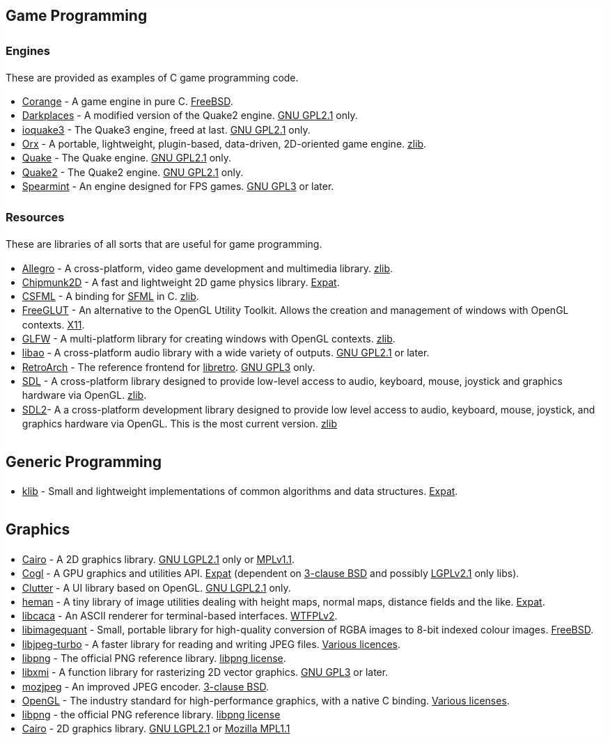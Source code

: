 ## Game Programming ##

### Engines ###

These are provided as examples of C game programming code.

* [Corange][101] - A game engine in pure C. [FreeBSD][24].
* [Darkplaces][369] - A modified version of the Quake2 engine. [GNU GPL2.1][8] only.
* [ioquake3][107] - The Quake3 engine, freed at last. [GNU GPL2.1][8] only.
* [Orx][370] - A portable, lightweight, plugin-based, data-driven, 2D-oriented game engine. [zlib][49].
* [Quake][225] - The Quake engine. [GNU GPL2.1][8] only.
* [Quake2][221] - The Quake2 engine. [GNU GPL2.1][8] only.
* [Spearmint][371] - An engine designed for FPS games. [GNU GPL3][41] or later.

### Resources ###

These are libraries of all sorts that are useful for game programming.

* [Allegro][48] - A cross-platform, video game development and multimedia library. [zlib][49].
* [Chipmunk2D][303] - A fast and lightweight 2D game physics library. [Expat][11].
* [CSFML][90] - A binding for [SFML][91] in C. [zlib][49].
* [FreeGLUT][99] - An alternative to the OpenGL Utility Toolkit. Allows the creation and management of windows with OpenGL contexts. [X11][100].
* [GLFW][98] - A multi-platform library for creating windows with OpenGL contexts. [zlib][49].
* [libao][376] - A cross-platform audio library with a wide variety of outputs. [GNU GPL2.1][8] or later.
* [RetroArch][231] - The reference frontend for [libretro][232]. [GNU GPL3][41] only.
* [SDL][50] - A cross-platform library designed to provide low-level access to audio, keyboard, mouse, joystick and graphics hardware via OpenGL. [zlib][49].
* [SDL2][301]- A a cross-platform development library designed to provide low level access to audio, keyboard, mouse, joystick, and graphics hardware via OpenGL. This is the most current version. [zlib][49]

## Generic Programming ##

* [klib][76] - Small and lightweight implementations of common algorithms and data structures. [Expat][11].

## Graphics ##

* [Cairo][384] - A 2D graphics library. [GNU LGPL2.1][15] only or [MPLv1.1][385].
* [Cogl][127] - A GPU graphics and utilities API. [Expat][11] (dependent on [3-clause BSD][6] and possibly [LGPLv2.1][15] only libs).
* [Clutter][126] - A UI library based on OpenGL. [GNU LGPL2.1][15] only.
* [heman][365] - A tiny library of image utilities dealing with height maps, normal maps, distance fields and the like. [Expat][11].
* [libcaca][366] - An ASCII renderer for terminal-based interfaces. [WTFPLv2][367].
* [libimagequant][300] - Small, portable library for high-quality conversion of RGBA images to 8-bit indexed colour images. [FreeBSD][24].
* [libjpeg-turbo][193] - A faster library for reading and writing JPEG files. [Various licences][194].
* [libpng][382] - The official PNG reference library. [libpng license][383].
* [libxmi][174] - A function library for rasterizing 2D vector graphics. [GNU GPL3][41] or later.
* [mozjpeg][200] - An improved JPEG encoder. [3-clause BSD][6].
* [OpenGL][147] - The industry standard for high-performance graphics, with a native C binding. [Various licenses][148].
* [libpng][387] - the official PNG reference library. [libpng license][388]
* [Cairo][389] - 2D graphics library. [GNU LGPL2.1][15] or [Mozilla MPL1.1][390] 


[1]: https://wiki.gnome.org/Projects/GLib
[2]: https://developer.gnome.org/gio/
[3]: https://developer.gnome.org/gobject/stable/
[4]: https://github.com/android/platform_bionic
[5]: http://www.gnu.org/licenses/lgpl.html
[6]: http://directory.fsf.org/wiki/License:BSD_3Clause
[7]: https://en.wikipedia.org/wiki/The_C_Programming_Language
[8]: http://www.gnu.org/licenses/old-licenses/gpl-2.0.html
[9]: http://www.fefe.de/dietlibc/
[10]: http://www.musl-libc.org/
[11]: http://directory.fsf.org/wiki/License:Expat
[12]: https://en.wikipedia.org/wiki/Widget_toolkit
[13]: https://en.wikipedia.org/wiki/Free_software
[14]: http://www.gtk.org/
[15]: http://www.gnu.org/licenses/old-licenses/lgpl-2.1.html
[16]: http://webserver2.tecgraf.puc-rio.br/iup/
[17]: https://docs.enlightenment.org/auto/elementary/
[18]: https://www.enlightenment.org?p=about%252Flibs
[19]: http://www.tcl.tk/
[20]: http://www.tcl.tk/software/tcltk/license.html
[21]: http://xforms-toolkit.org/
[22]: http://www.sqlite.org/
[23]: http://unqlite.org/
[24]: http://directory.fsf.org/wiki?title=License:FreeBSD
[25]: https://mariadb.com/
[26]: https://github.com/clibs/clib
[27]: https://github.com/clibs/clib/wiki/Packages
[28]: http://www.koanlogic.com/libu/
[29]: https://github.com/antirez/sds
[30]: https://github.com/stefanct/sglib
[31]: http://facebook.github.io/libphenom/index.html
[32]: http://directory.fsf.org/wiki/License:Apache2.0
[33]: http://www.codeproject.com/Articles/6154/Writing-Efficient-C-and-C-Code-Optimization
[34]: http://www.catb.org/esr/structure-packing/
[35]: http://shop.oreilly.com/product/0636920033677.do
[36]: http://shop.oreilly.com/product/0636920028000.do
[37]: http://openmp.org/wp/about-openmp/
[38]: http://clang.llvm.org/
[39]: http://directory.fsf.org/wiki/License:IllinoisNCSA
[40]: https://gcc.gnu.org/
[41]: http://www.gnu.org/licenses/gpl.html
[42]: http://anjuta.org/
[43]: http://www.geany.org/
[44]: https://www.kdevelop.org/
[45]: http://www.codelite.org/
[46]: https://www.gnu.org/software/gnulib/
[47]: http://www.gnu.org/software/gsl/
[48]: http://liballeg.org
[49]: http://directory.fsf.org/wiki/License:Zlib
[50]: https://www.libsdl.org/
[51]: http://redis.io/
[52]: http://zeromq.org/
[53]: http://www.digip.org/jansson/
[54]: http://www.colm.net/open-source/ragel/
[55]: http://dl.acm.org/citation.cfm?id=179241
[56]: https://github.com/libuv/libuv
[57]: http://www.gnu.org/software/libc/
[58]: http://bellard.org/tcc/
[59]: http://check.sourceforge.net/
[60]: https://lloyd.github.io/yajl/
[61]: http://directory.fsf.org/wiki/License:ISC
[62]: http://xmlsoft.org/
[63]: https://www.ffmpeg.org/
[64]: http://knking.com/books/c2/index.html
[65]: http://curl.haxx.se/libcurl/
[66]: http://curl.haxx.se/docs/copyright.html
[67]: http://site.icu-project.org/
[68]: http://source.icu-project.org/repos/icu/icu/trunk/license.html
[69]: http://lodev.org/lodepng/
[70]: http://www.fftw.org/
[71]: http://sourceforge.net/projects/kissfft/
[72]: http://www.yeppp.info/
[73]: https://graphics.stanford.edu/~seander/bithacks.html
[74]: http://pcc.ludd.ltu.se/
[75]: http://pcc.ludd.ltu.se/licenses/
[76]: https://github.com/attractivechaos/klib
[77]: https://github.com/netmail-open/wjelement/
[78]: http://apr.apache.org/
[79]: https://gmplib.org/
[80]: https://github.com/cesanta/slre
[81]: http://tiny-rex.sourceforge.net/
[82]: https://github.com/laurikari/tre/
[83]: http://www.pcre.org/
[84]: https://github.com/Tuplanolla/cheat
[85]: http://www.valgrind.org/
[86]: http://www.gnu.org/software/binutils/
[87]: http://www.gnu.org/software/gdb/
[88]: https://github.com/fragglet/c-algorithms
[89]: http://www.libexpat.org/
[90]: http://www.sfml-dev.org/download/csfml/
[91]: http://www.sfml-dev.org/index.php
[92]: https://github.com/siu/minunit
[93]: https://github.com/keybuk/libnih
[94]: http://cunit.sourceforge.net/
[95]: http://rr-project.org/
[96]: http://libcello.org/
[97]: http://nethack4.org/projects/aimake/
[98]: http://www.glfw.org/
[99]: https://github.com/dcnieho/FreeGLUT
[100]: http://directory.fsf.org/wiki/License:X11
[101]: https://github.com/orangeduck/Corange
[102]: http://shop.oreilly.com/product/0636920015482.do
[103]: http://ccodearchive.net/
[104]: http://ccodearchive.net/list.html
[105]: http://symas.com/mdb/
[106]: http://directory.fsf.org/wiki/License:OpenLDAPv2.7
[107]: https://github.com/ioquake/ioq3
[108]: https://libgit2.github.com/
[109]: https://github.com/libgit2/libgit2/blob/master/COPYING
[110]: https://www.openssl.org/
[111]: https://www.openssl.org/source/license.html
[112]: http://www.gnutls.org/
[113]: https://github.com/RhysU/c99sh
[114]: https://github.com/nothings/stb
[115]: https://tinycthread.github.io/
[116]: http://bstring.sourceforge.net/
[117]: http://troydhanson.github.io/uthash/
[118]: http://troydhanson.github.io/uthash/license.html
[119]: https://www.enlightenment.org?p=about%252Fefl
[120]: http://zserge.com/jsmn.html
[121]: http://www.postgresql.org/
[122]: http://opensource.org/licenses/postgresql
[123]: http://gstreamer.freedesktop.org/
[124]: http://libevent.org/
[125]: http://www.hboehm.info/gc/
[126]: https://blogs.gnome.org/clutter/get-it/
[127]: https://github.com/rib/cogl-web/wiki
[128]: https://github.com/atgreen/libffi
[129]: https://github.com/protobuf-c/protobuf-c
[130]: https://github.com/jmckaskill/c-capnproto
[131]: https://en.wikipedia.org/wiki/External_Data_Representation
[132]: https://code.google.com/p/msgpackalt/
[133]: http://www.netlib.org/lapack/lapacke.html
[134]: http://www.netlib.org/lapack/
[135]: http://www.netlib.org/blas/
[136]: http://www.netlib.org/blas/#_licensing
[137]: http://math-atlas.sourceforge.net/
[138]: http://lionet.info/asn1c/compiler.html
[139]: https://github.com/nanomsg/nanomsg
[140]: http://avro.apache.org/docs/current/api/c/index.html#_introduction_to_avro_c
[141]: https://cmocka.org/
[142]: https://www.gnu.org/software/libgcrypt/
[143]: https://github.com/libressl-portable/
[144]: http://software.schmorp.de/pkg/libev.html
[145]: https://github.com/irungentoo/toxcore
[146]: https://en.wikipedia.org/wiki/POSIX_Threads
[147]: https://www.opengl.org/
[148]: http://www.sgi.com/tech/opengl/?/license.html
[149]: https://github.com/flycheck/flycheck
[150]: https://github.com/capitaomorte/yasnippet
[151]: http://valloric.github.io/YouCompleteMe/
[152]: https://sites.google.com/site/lccretargetablecompiler/
[153]: https://github.com/drh/lcc/blob/master/CPYRIGHT
[154]: https://code.google.com/p/ulib/
[155]: https://gnu.org/software/adns/
[156]: http://adtinfo.org/libavl.html/index.html
[157]: http://sourceware.org/binutils/docs/bfd/
[158]: https://gnu.org/software/freeipmi/index.html
[159]: https://gnu.org/software/glpk/
[160]: https://gnu.org/software/gsasl/
[161]: https://gnu.org/software/gss/
[162]: https://gnu.org/software/libffcall/
[163]: https://gnu.org/software/libiconv/
[164]: https://gnu.org/software/libidn/
[165]: https://gnu.org/software/libmicrohttpd/
[166]: http://www.hughes.com.au/products/libhttpd/
[167]: https://wiki.gnome.org/action/show/Projects/libsoup?action=show&redirect=LibSoup
[168]: http://www.webdav.org/neon/
[169]: http://mihl.sourceforge.net/
[170]: https://github.com/davidmoreno/onion
[171]: https://github.com/cesanta/mongoose
[172]: https://gnu.org/software/libtool/
[173]: https://gnu.org/software/libunistring/
[174]: https://gnu.org/software/libxmi/
[175]: http://www.multiprecision.org/index.php?prog=mpc&page=home
[176]: http://mpfr.loria.fr/index.html
[177]: https://gnu.org/software/mpria/
[178]: https://gnu.org/software/ncurses/
[179]: https://gnu.org/software/osip/
[180]: https://gnu.org/software/pth/
[181]: http://careferencemanual.com/
[182]: http://shop.oreilly.com/product/9780596004361.do
[183]: http://shop.oreilly.com/product/0636920026136.do
[184]: http://www.pearsonhighered.com/educator/product/C-Primer-Plus-6E/9780321928429.page
[185]: http://www.planetpdf.com/codecuts/pdfs/ooc.pdf
[186]: https://github.com/scrooloose/syntastic
[187]: https://github.com/scrooloose/syntastic/blob/master/LICENCE
[188]: https://github.com/b-k/apophenia
[189]: https://github.com/b-k/apophenia/blob/master/install/COPYING2
[190]: https://github.com/kozross/udpc
[191]: http://steve-yegge.blogspot.co.nz/2008/10/universal-design-pattern.html
[192]: http://libjpeg.sourceforge.net/
[193]: http://libjpeg-turbo.virtualgl.org/
[194]: http://www.libjpeg-turbo.org/About/License
[195]: https://github.com/liuliu/ccv
[196]: https://github.com/google/gumbo-parser
[197]: https://github.com/nodejs/http-parser
[198]: https://github.com/jedisct1/libsodium
[199]: https://github.com/lpereira/lwan
[200]: https://github.com/mozilla/mozjpeg
[201]: https://github.com/redis/hiredis
[202]: http://jvns.ca/blog/2014/12/14/fun-with-threads/
[203]: https://github.com/silentbicycle/socket99
[204]: http://danluu.com/malloc-tutorial/
[205]: http://www.tedunangst.com/flak/post/memcpy-vs-memmove
[206]: https://blogs.oracle.com/ksplice/entry/8_gdb_tricks_you_should
[207]: https://www.youtube.com/playlist?list=PLLX-Q6B8xqZ8n8bwjGdzBJ25X2utwnoEG
[208]: http://nethack4.org/blog/building-c.html
[209]: https://github.com/riolet/WAFer
[210]: https://docs.google.com/presentation/d/1h49gY3TSiayLMXYmRMaAEMl05FaJ-Z6jDOWOz3EsqqQ/edit?pli=1#slide=id.gaf50702c_0153
[211]: http://www.cppinstitute.org/?page_id=1487
[212]: http://www.crasseux.com/books/ctut.pdf
[213]: http://home.netcom.com/~tjensen/ptr/pointers.htm
[214]: https://github.com/adamierymenko/huffandpuff
[215]: http://sourceforge.net/projects/vtd-xml/
[216]: http://www.msweet.org/projects.php?Z3
[217]: http://svn.msweet.org/mxml/trunk/COPYING
[218]: http://ezxml.sourceforge.net/
[219]: https://github.com/blunderer/libroxml
[220]: https://github.com/json-c/json-c/wiki
[221]: https://github.com/id-Software/Quake-2
[222]: https://github.com/dinhviethoa/libetpan
[223]: https://github.com/jgm/CommonMark
[224]: https://github.com/jgm/CommonMark/blob/master/LICENSE
[225]: https://github.com/id-Software/Quake
[226]: https://github.com/zeromq/czmq
[227]: https://www.gnu.org/licenses/license-list.html#MPL-2.0
[228]: https://github.com/alanxz/rabbitmq-c
[229]: http://www.rabbitmq.com/
[230]: https://github.com/madler/zlib
[231]: https://github.com/libretro/RetroArch
[232]: http://www.libretro.com/
[233]: https://github.com/mongodb/mongo-c-driver
[234]: https://www.mongodb.org/
[235]: https://github.com/mongodb/libbson
[236]: https://github.com/cloudwu/pbc
[237]: https://github.com/sinemetu1/twitc
[238]: https://github.com/orangeduck/mpc
[239]: https://github.com/vstakhov/libucl
[240]: https://snai.pe/c/c-smart-pointers/
[241]: https://github.com/eatonphil/Viola
[242]: https://github.com/concurrencykit/ck
[243]: http://repo.hu/projects/cchan/
[244]: https://github.com/pmwkaa/sophia
[245]: http://www.greenend.org.uk/rjk/tech/inline.html
[246]: https://github.com/Snaipe/Criterion
[247]: http://www.open-std.org/JTC1/SC22/WG14/
[248]: https://en.wikibooks.org/wiki/C_Programming
[249]: http://www.codeblocks.org/
[250]: http://cedet.sourceforge.net/
[251]: http://mingw.org/
[252]: http://mingw.org/license
[253]: https://cygwin.com/
[254]: https://cygwin.com/licensing.html
[255]: http://flintlib.org/
[256]: http://pari.math.u-bordeaux.fr/
[257]: http://blog.noctua-software.com/c-tricks.html
[258]: http://www.eclipse.org/ide/
[259]: http://directory.fsf.org/wiki/License:EPLv1.0
[260]: https://netbeans.org/
[261]: http://directory.fsf.org/wiki/License:CDDLv1.0
[262]: http://c-faq.com/
[263]: https://computing.llnl.gov/tutorials/pthreads/
[264]: https://computing.llnl.gov/tutorials/openMP/
[265]: https://computing.llnl.gov/tutorials/mpi/
[266]: https://www.securecoding.cert.org/confluence/display/c/SEI+CERT+C+Coding+Standard
[267]: http://blog.pkh.me/p/20-templating-in-c.html
[268]: http://lipforge.ens-lyon.fr/www/crlibm/index.html
[269]: https://github.com/AbsInt/CompCert
[270]: https://github.com/docopt/docopt.c
[271]: http://marek.vavrusa.com/c/memory/2015/02/20/memory/
[272]: http://kukuruku.co/hub/programming/i-do-not-know-c
[273]: http://kamalatta.ddnss.de/otherdocs/pikestyle.html
[274]: https://github.com/andlabs/qo
[275]: http://blog.llvm.org/2011/05/what-every-c-programmer-should-know.html
[276]: https://github.com/ryanmjacobs/c
[277]: https://github.com/wolkykim/qlibc
[278]: https://github.com/wolkykim/qlibc/blob/master/LICENSE
[279]: https://gist.github.com/eatonphil/21b3d6569f24ad164365
[280]: https://www.flourish.org/cinclude2dot/
[281]: http://www.dyncall.org/
[282]: http://www.mcs.anl.gov/petsc/
[283]: http://slepc.upv.es/
[284]: https://github.com/open-mpi/ompi
[285]: http://www.mpich.org/
[286]: http://git.mpich.org/mpich.git/blob_plain/6aab201f58d71fc97f2c044d250389ba86ac1e3c:/COPYRIGHT
[287]: http://mingw-w64.yaxm.org/doku.php/start
[288]: https://github.com/google/sanitizers
[289]: https://github.com/include-what-you-use/include-what-you-use
[290]: http://dotat.at/prog/unifdef/
[291]: https://tls.mbed.org/
[292]: http://www.fefe.de/djb/
[293]: http://www.canonware.com/jemalloc/
[295]: https://github.com/gperftools/gperftools
[296]: https://github.com/ThrowTheSwitch/Unity
[297]: https://github.com/ThrowTheSwitch/CMock
[298]: https://github.com/ThrowTheSwitch/CException
[299]: https://github.com/libtom/libtomcrypt
[300]: https://pngquant.org/lib/
[301]: https://www.libsdl.org/
[302]: https://notabug.org/koz.ross/libudp
[303]: https://github.com/slembcke/Chipmunk2D
[304]: https://biicode.github.io/biicode/
[305]: https://www.gnu.org/software/autoconf/
[306]: https://www.gnu.org/software/automake/automake.html
[307]: https://www.gnu.org/software/complexity/
[308]: http://www.eso.org/sci/software/cpl/
[309]: http://www.cprover.org/cbmc/
[310]: https://directory.fsf.org/wiki/License:BSD_4Clause
[311]: https://fakenmc.github.io/cf4ocl/
[312]: https://www.khronos.org/opencl/
[313]: http://c2html.sourceforge.net/whatisc2html.html
[314]: http://astyle.sourceforge.net/
[315]: https://www.gnu.org/software/indent/
[316]: http://www.feynarts.de/cuba/
[317]: http://www.gedanken.org.uk/software/cxref/
[318]: http://www.stack.nl/~dimitri/doxygen/index.html
[319]: http://www.gtk.org/gtk-doc/
[320]: https://www.gnu.org/software/ddd/ddd.html
[321]: http://docutils.sourceforge.net/
[322]: https://hplgit.github.io/doconce/doc/web/index.html
[323]: http://fabutil.org/
[324]: https://www.gnu.org/software/make/
[325]: http://leenissen.dk/fann/wp/
[326]: http://gittup.org/tup/index.html
[327]: http://sourceforge.net/projects/gjrand/
[328]: https://glade.gnome.org/
[329]: https://www.gnu.org/software/gnu-c-manual/
[330]: https://www.gnu.org/software/global/
[331]: http://gmsl.sourceforge.net/
[332]: https://github.com/nfc-tools/libnfc
[333]: http://www.andre-simon.de/index.php
[334]: https://www.perforce.com/resources/documentation/jam
[335]: https://en.wikipedia.org/wiki/Perforce_Jam#License
[336]: https://github.com/ndevilla/iniparser
[337]: https://github.com/jtsiomb/kdtree
[338]: http://www.oberhumer.com/opensource/lzo/
[339]: http://www.nlnetlabs.nl/projects/ldns/index.html
[340]: https://wiki.gnome.org/Projects/LibRsvg
[341]: http://www.pyyaml.org/wiki/LibYAML
[342]: https://www.xiph.org/ao/
[343]: http://www.chiark.greenend.org.uk/~sgtatham/mp/
[344]: https://yanoh.github.io/adlint/
[345]: https://github.com/jeremyevans/ape_tag_libs/tree/master/c
[346]: http://www.mission-base.com/peter/source/
[347]: http://cdecl.org/
[348]: https://github.com/mpv-player/mpv
[349]: https://www.recurse.com/blog/5-learning-c-with-gdb
[350]: https://github.com/watmough/jwHash
[351]: https://www.gnu.org/software/gperf/
[352]: http://libmill.org/
[353]: https://directory.fsf.org/wiki/License:X11
[354]: https://github.com/libimobiledevice/libimobiledevice
[355]: http://kitsune-dsu.com/
[356]: https://github.com/abiggerhammer/hammer
[357]: http://250bpm.com/blog:56
[358]: http://www.samnip.ps/thought/macro-storage-for-inverse-comma
[359]: https://github.com/awslabs/s2n
[360]: https://www.gnu.org/software/recutils/
[361]: http://pp.ipd.kit.edu/firm/Index
[362]: http://www.etalabs.net/compare_libcs.html
[363]: https://github.com/Ed-von-Schleck/shoco
[364]: https://github.com/antirez/smaz
[365]: https://github.com/prideout/heman
[366]: https://github.com/cacalabs/libcaca
[367]: http://www.wtfpl.net/txt/copying/
[368]: http://mesonbuild.com/
[369]: https://icculus.org/twilight/darkplaces/
[370]: https://bitbucket.org/orx/orx
[371]: https://github.com/zturtleman/spearmint
[372]: https://github.com/andrewrk/libsoundio
[373]: http://libcox.net/
[374]: http://proprogramming.org/some-unknown-features-or-tricks-in-c-language/
[375]: https://www.gnu.org/licenses/old-licenses/fdl-1.1.html
[376]: https://github.com/timonwong/libao
[377]: https://github.com/camgunz/cmp
[378]: https://github.com/ludocode/mpack
[379]: http://msgpack.org/
[380]: http://www.oracle.com/us/products/database/berkeley-db/overview/index.html
[381]: https://gnu.org/licenses/agpl.html
[382]: http://www.libpng.org
[383]: http://www.libpng.org/pub/png/src/libpng-LICENSE.txt
[384]: http://cairographics.org/
[385]: https://directory.fsf.org/wiki/License:MPLv1.1
[386]: https://github.com/balde/balde
[387]: https://http://www.libpng.org/
[388]: http://www.libpng.org/pub/png/src/libpng-LICENSE.txt
[389]: http://cairographics.org/
[390]: https://www.mozilla.org/en-US/MPL/1.1/ 
[391]: http://libccv.org